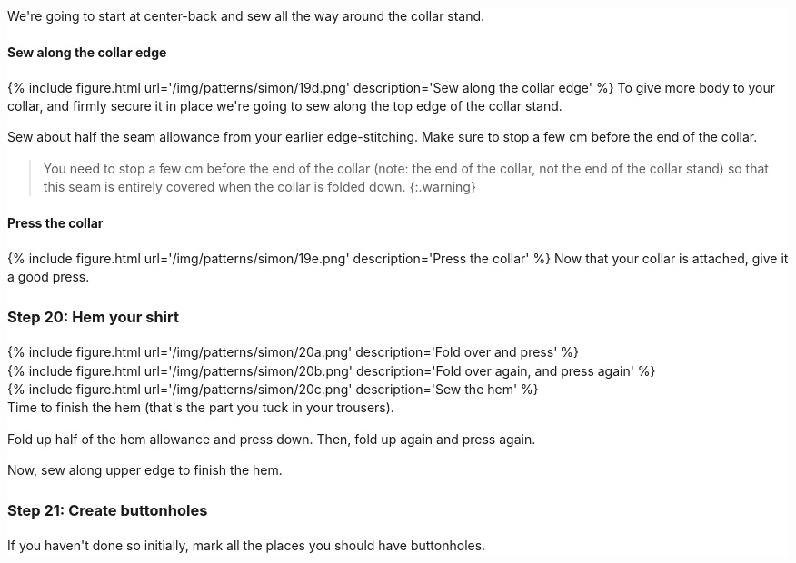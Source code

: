 We're going to start at center-back and sew all the way around the collar stand.

#### Sew along the collar edge
{% include figure.html
    url='/img/patterns/simon/19d.png'
    description='Sew along the collar edge'
%}
To give more body to your collar, and firmly secure it in place we're going to sew along the top edge of the collar stand.

Sew about half the seam allowance from your earlier edge-stitching. Make sure to stop a few cm before the end of the collar.

> You need to stop a few cm before the end of the collar (note: the end of the collar, not the end of the collar stand) so that this seam is entirely covered when the collar is folded down.
{:.warning}

#### Press the collar
{% include figure.html
    url='/img/patterns/simon/19e.png'
    description='Press the collar'
%}
Now that your collar is attached, give it a good press.

### Step 20: Hem your shirt

<div class="row">
<div class="col-md-4">
{% include figure.html
    url='/img/patterns/simon/20a.png'
    description='Fold over and press'
%}
</div>
<div class="col-md-4">
{% include figure.html
    url='/img/patterns/simon/20b.png'
    description='Fold over again, and press again'
%}
</div>
<div class="col-md-4">
{% include figure.html
    url='/img/patterns/simon/20c.png'
    description='Sew the hem'
%}
</div>
</div>
Time to finish the hem (that's the part you tuck in your trousers).

Fold up half of the hem allowance and press down. Then, fold up again and press again.

Now, sew along upper edge to finish the hem.

### Step 21: Create buttonholes
If you haven't done so initially, mark all the places you should have buttonholes.
